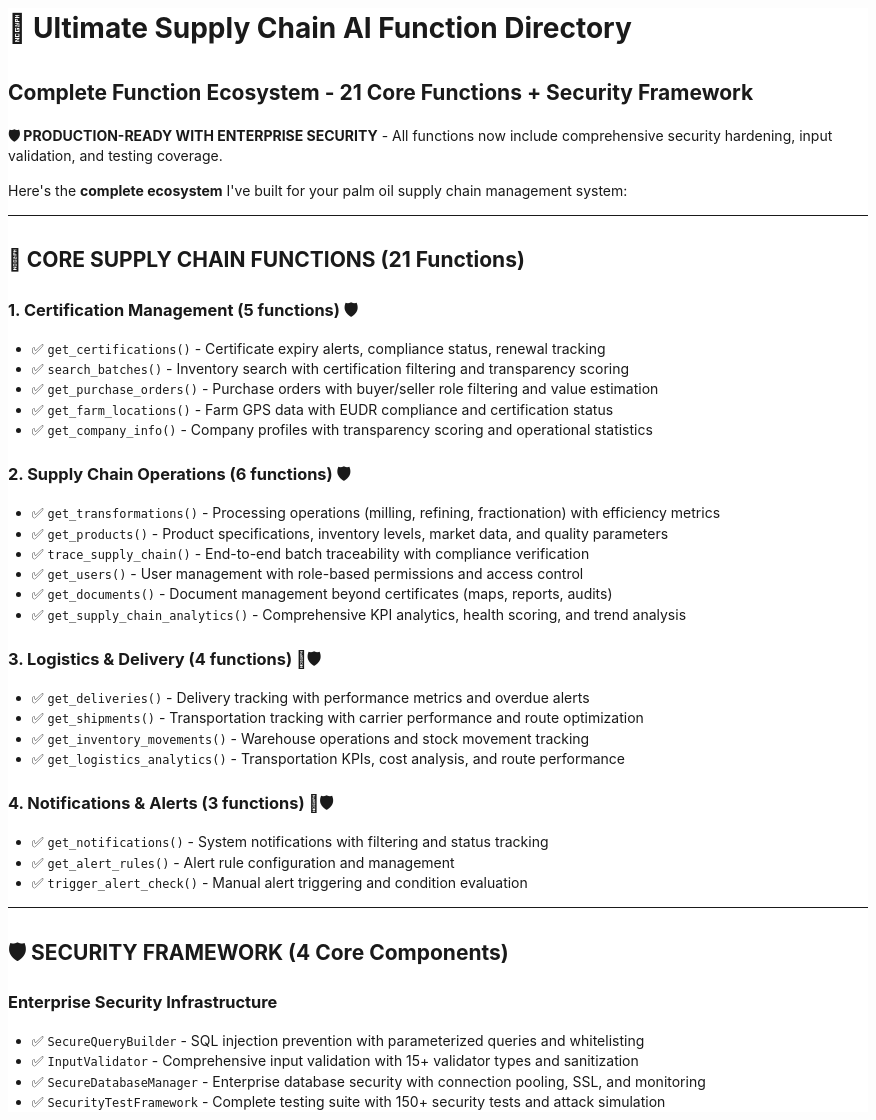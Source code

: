 # 🌟 Ultimate Supply Chain AI Function Directory

## Complete Function Ecosystem - 21 Core Functions + Security Framework

**🛡️ PRODUCTION-READY WITH ENTERPRISE SECURITY** - All functions now include comprehensive security hardening, input validation, and testing coverage.

Here's the **complete ecosystem** I've built for your palm oil supply chain management system:

---

## 🎯 **CORE SUPPLY CHAIN FUNCTIONS** (21 Functions)

### **1. Certification Management** (5 functions) 🛡️
- ✅ `get_certifications()` - Certificate expiry alerts, compliance status, renewal tracking
- ✅ `search_batches()` - Inventory search with certification filtering and transparency scoring
- ✅ `get_purchase_orders()` - Purchase orders with buyer/seller role filtering and value estimation
- ✅ `get_farm_locations()` - Farm GPS data with EUDR compliance and certification status
- ✅ `get_company_info()` - Company profiles with transparency scoring and operational statistics

### **2. Supply Chain Operations** (6 functions) 🛡️
- ✅ `get_transformations()` - Processing operations (milling, refining, fractionation) with efficiency metrics
- ✅ `get_products()` - Product specifications, inventory levels, market data, and quality parameters
- ✅ `trace_supply_chain()` - End-to-end batch traceability with compliance verification
- ✅ `get_users()` - User management with role-based permissions and access control
- ✅ `get_documents()` - Document management beyond certificates (maps, reports, audits)
- ✅ `get_supply_chain_analytics()` - Comprehensive KPI analytics, health scoring, and trend analysis

### **3. Logistics & Delivery** (4 functions) 🚚🛡️
- ✅ `get_deliveries()` - Delivery tracking with performance metrics and overdue alerts
- ✅ `get_shipments()` - Transportation tracking with carrier performance and route optimization
- ✅ `get_inventory_movements()` - Warehouse operations and stock movement tracking
- ✅ `get_logistics_analytics()` - Transportation KPIs, cost analysis, and route performance

### **4. Notifications & Alerts** (3 functions) 🔔🛡️
- ✅ `get_notifications()` - System notifications with filtering and status tracking
- ✅ `get_alert_rules()` - Alert rule configuration and management
- ✅ `trigger_alert_check()` - Manual alert triggering and condition evaluation

---

## 🛡️ **SECURITY FRAMEWORK** (4 Core Components)

### **Enterprise Security Infrastructure**
- ✅ `SecureQueryBuilder` - SQL injection prevention with parameterized queries and whitelisting
- ✅ `InputValidator` - Comprehensive input validation with 15+ validator types and sanitization
- ✅ `SecureDatabaseManager` - Enterprise database security with connection pooling, SSL, and monitoring
- ✅ `SecurityTestFramework` - Complete testing suite with 150+ security tests and attack simulation
